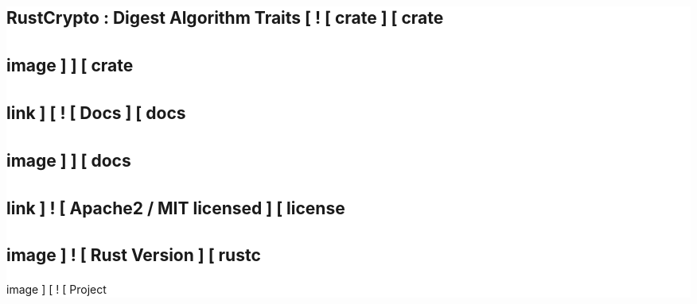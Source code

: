 #
RustCrypto
:
Digest
Algorithm
Traits
[
!
[
crate
]
[
crate
-
image
]
]
[
crate
-
link
]
[
!
[
Docs
]
[
docs
-
image
]
]
[
docs
-
link
]
!
[
Apache2
/
MIT
licensed
]
[
license
-
image
]
!
[
Rust
Version
]
[
rustc
-
image
]
[
!
[
Project